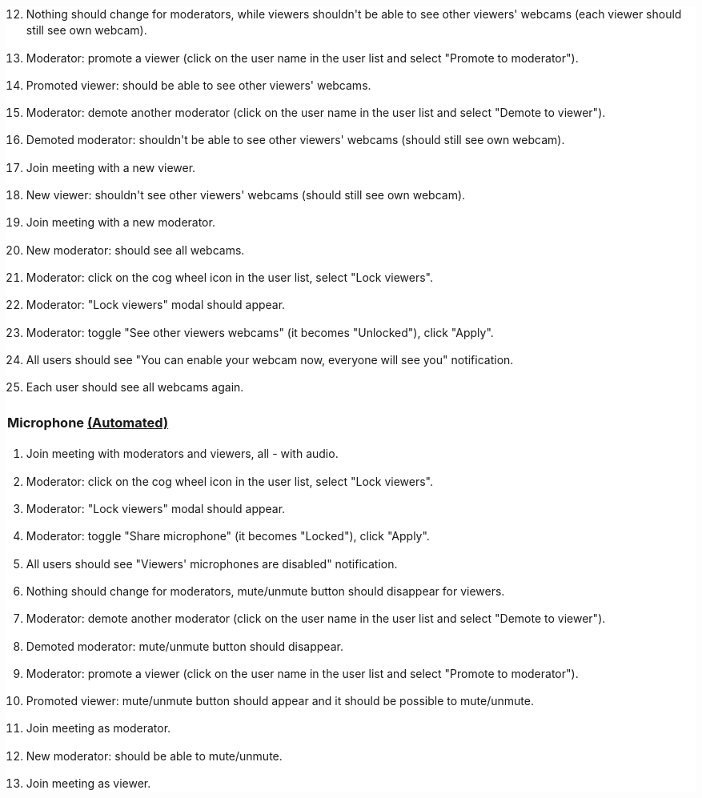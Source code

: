 12. Nothing should change for moderators, while viewers shouldn't be able to see other viewers' webcams (each viewer should still see own webcam).

13. Moderator: promote a viewer (click on the user name in the user list and select "Promote to moderator").

14. Promoted viewer: should be able to see other viewers' webcams.

15. Moderator: demote another moderator (click on the user name in the user list and select "Demote to viewer").

16. Demoted moderator: shouldn't be able to see other viewers' webcams (should still see own webcam).

17. Join meeting with a new viewer.

18. New viewer: shouldn't see other viewers' webcams (should still see own webcam).

19. Join meeting with a new moderator.

20. New moderator: should see all webcams.

21. Moderator: click on the cog wheel icon in the user list, select "Lock viewers".

22. Moderator: "Lock viewers" modal should appear.

23. Moderator: toggle "See other viewers webcams" (it becomes "Unlocked"), click "Apply".

24. All users should see "You can enable your webcam now, everyone will see you" notification.

25. Each user should see all webcams again.

### Microphone [(Automated)](https://github.com/bigbluebutton/bigbluebutton/blob/v2.7.x-release/bigbluebutton-tests/playwright/presentation/presentation.spec.js)

1. Join meeting with moderators and viewers, all - with audio.

2. Moderator: click on the cog wheel icon in the user list, select "Lock viewers".

3. Moderator: "Lock viewers" modal should appear.

4. Moderator: toggle "Share microphone" (it becomes "Locked"), click "Apply".

5. All users should see "Viewers' microphones are disabled" notification.

6. Nothing should change for moderators, mute/unmute button should disappear for viewers.

7. Moderator: demote another moderator (click on the user name in the user list and select "Demote to viewer").

8. Demoted moderator: mute/unmute button should disappear.

9. Moderator: promote a viewer (click on the user name in the user list and select "Promote to moderator").

10. Promoted viewer: mute/unmute button should appear and it should be possible to mute/unmute.

11. Join meeting as moderator.

12. New moderator: should be able to mute/unmute.

13. Join meeting as viewer.
